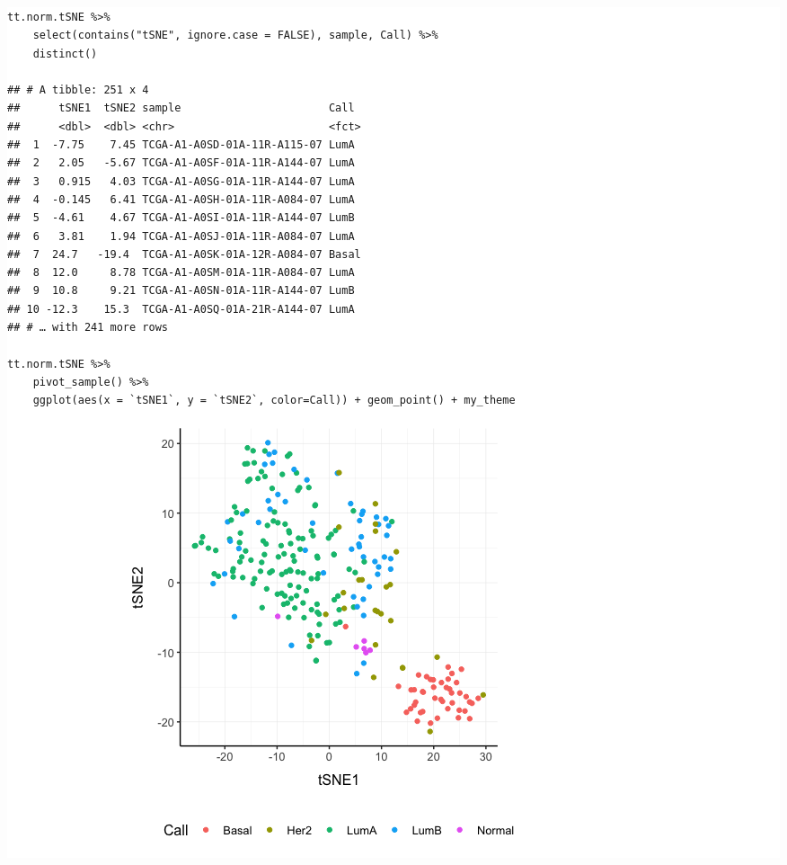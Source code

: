    tt.norm.tSNE %>%
        select(contains("tSNE", ignore.case = FALSE), sample, Call) %>%
        distinct()

    ## # A tibble: 251 x 4
    ##      tSNE1  tSNE2 sample                       Call 
    ##      <dbl>  <dbl> <chr>                        <fct>
    ##  1  -7.75    7.45 TCGA-A1-A0SD-01A-11R-A115-07 LumA 
    ##  2   2.05   -5.67 TCGA-A1-A0SF-01A-11R-A144-07 LumA 
    ##  3   0.915   4.03 TCGA-A1-A0SG-01A-11R-A144-07 LumA 
    ##  4  -0.145   6.41 TCGA-A1-A0SH-01A-11R-A084-07 LumA 
    ##  5  -4.61    4.67 TCGA-A1-A0SI-01A-11R-A144-07 LumB 
    ##  6   3.81    1.94 TCGA-A1-A0SJ-01A-11R-A084-07 LumA 
    ##  7  24.7   -19.4  TCGA-A1-A0SK-01A-12R-A084-07 Basal
    ##  8  12.0     8.78 TCGA-A1-A0SM-01A-11R-A084-07 LumA 
    ##  9  10.8     9.21 TCGA-A1-A0SN-01A-11R-A144-07 LumB 
    ## 10 -12.3    15.3  TCGA-A1-A0SQ-01A-21R-A144-07 LumA 
    ## # … with 241 more rows

    tt.norm.tSNE %>%
        pivot_sample() %>%
        ggplot(aes(x = `tSNE1`, y = `tSNE2`, color=Call)) + geom_point() + my_theme

![](man/figures/tsne-1.png)

